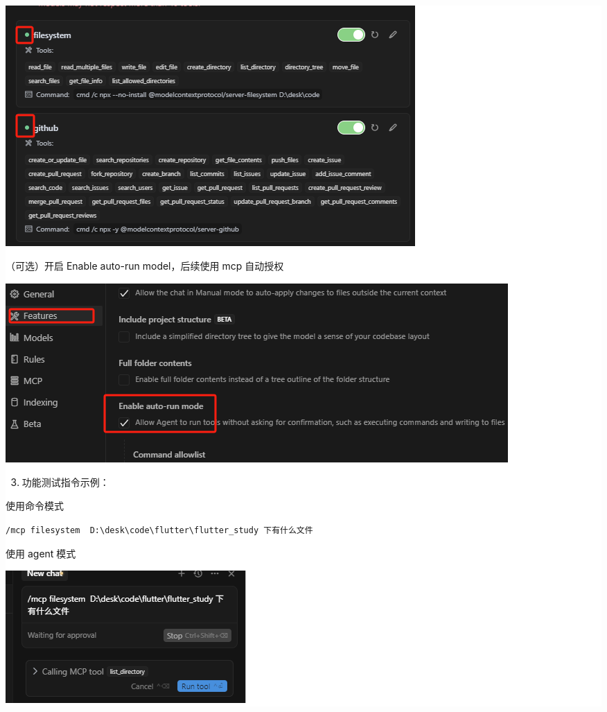 ![image-20250524104015103](https://github.com/lizy-coding/blog_documents/blob/main/image/image-20250524104015103.png)

（可选）开启 Enable  auto-run model，后续使用 mcp 自动授权

![image-20250524104143768](https://github.com/lizy-coding/blog_documents/blob/main/image/image-20250524104143768.png)

3.  功能测试指令示例：

使用命令模式

```plaintext
/mcp filesystem  D:\desk\code\flutter\flutter_study 下有什么文件
```

使用 agent 模式

![image-20250524104333210](https://github.com/lizy-coding/blog_documents/blob/main/image/image-20250524104333210.png)

